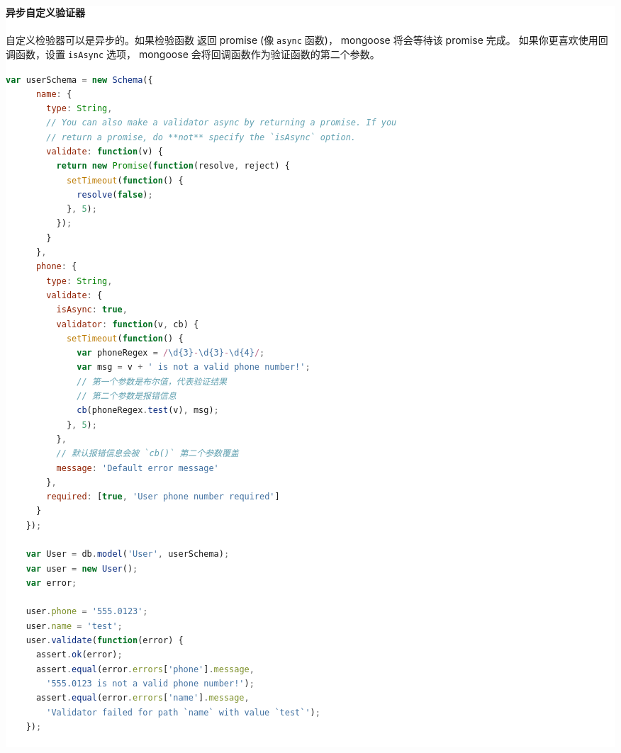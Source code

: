 #### 异步自定义验证器

自定义检验器可以是异步的。如果检验函数 返回 promise (像 `async` 函数)， mongoose 将会等待该 promise 完成。 如果你更喜欢使用回调函数，设置 `isAsync` 选项， mongoose 会将回调函数作为验证函数的第二个参数。

```javascript
var userSchema = new Schema({
      name: {
        type: String,
        // You can also make a validator async by returning a promise. If you
        // return a promise, do **not** specify the `isAsync` option.
        validate: function(v) {
          return new Promise(function(resolve, reject) {
            setTimeout(function() {
              resolve(false);
            }, 5);
          });
        }
      },
      phone: {
        type: String,
        validate: {
          isAsync: true,
          validator: function(v, cb) {
            setTimeout(function() {
              var phoneRegex = /\d{3}-\d{3}-\d{4}/;
              var msg = v + ' is not a valid phone number!';
              // 第一个参数是布尔值，代表验证结果
              // 第二个参数是报错信息
              cb(phoneRegex.test(v), msg);
            }, 5);
          },
          // 默认报错信息会被 `cb()` 第二个参数覆盖
          message: 'Default error message'
        },
        required: [true, 'User phone number required']
      }
    });

    var User = db.model('User', userSchema);
    var user = new User();
    var error;

    user.phone = '555.0123';
    user.name = 'test';
    user.validate(function(error) {
      assert.ok(error);
      assert.equal(error.errors['phone'].message,
        '555.0123 is not a valid phone number!');
      assert.equal(error.errors['name'].message,
        'Validator failed for path `name` with value `test`');
    });
  
```
